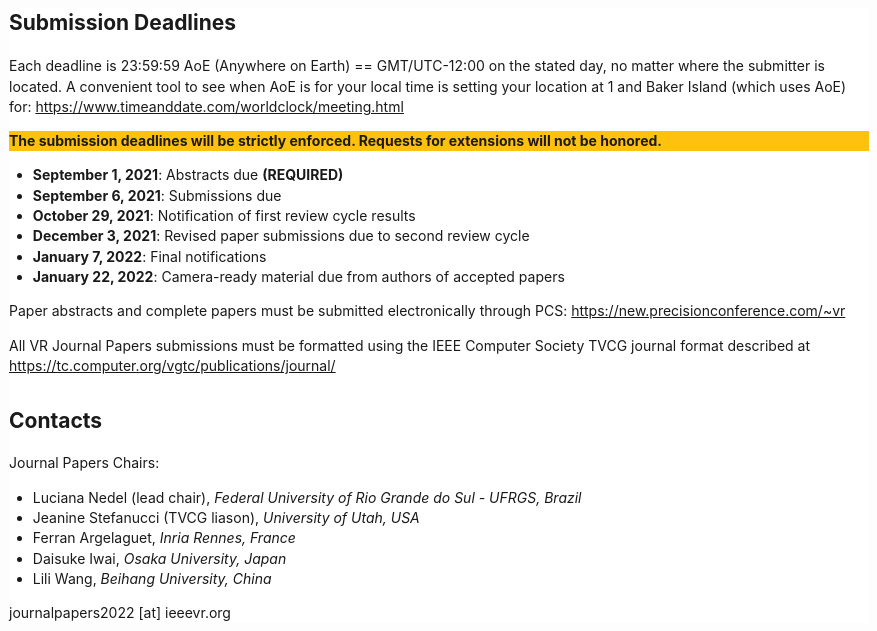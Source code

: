 <h2 id="submission-deadlines">Submission Deadlines</h2>
<p>
    Each deadline is 23:59:59 AoE (Anywhere on Earth) == GMT/UTC-12:00 on the stated day, no matter where the submitter is located. A convenient tool to see when 
    AoE is for your local time is setting your location at 1 and Baker Island (which uses AoE) for: <a href="https://www.timeanddate.com/worldclock/meeting.html">https://www.timeanddate.com/worldclock/meeting.html</a>
</p>
<p> 
    <div class="notice--info" style="background-color: #fec10d !important; color: $theme-text !important;">
        <b class="notice--text" style="background-color: #fec10d !important; color: $theme-text !important;">The submission deadlines will be strictly enforced. Requests for extensions will not be honored.</b>
    </div>
</p>
    <ul>
    <li><b>September 1, 2021</b>: Abstracts due <b>(REQUIRED)</b></li>
    <li><b>September 6, 2021</b>: Submissions due</li>
    <li><b>October 29, 2021</b>: Notification of first review cycle results</li>
    <li><b>December 3, 2021</b>: Revised paper submissions due to second review cycle</li>
    <li><b>January 7, 2022</b>: Final notifications</li>
    <li><b>January 22, 2022</b>: Camera-ready material due from authors of accepted papers</li>
</ul>

<p style="text-align:left !important;">
    Paper abstracts and complete papers must be submitted electronically through PCS: 
    <a href="https://new.precisionconference.com/~vr">https://new.precisionconference.com/~vr</a>
</p>
<p>
    All VR Journal Papers submissions must be formatted using the IEEE Computer Society TVCG journal format described at
    <a href="https://tc.computer.org/vgtc/publications/journal/">https://tc.computer.org/vgtc/publications/journal/</a>
</p>



<h2 id="contacts"> Contacts </h2>
<p>
    Journal Papers Chairs:
    <ul>   
        <li>Luciana Nedel (lead chair), <i>Federal University of Rio Grande do Sul - UFRGS, Brazil</i></li>
        <li>Jeanine Stefanucci (TVCG liason), <i>University of Utah, USA</i></li>
        <li>Ferran Argelaguet, <i>Inria Rennes, France</i></li>
        <li>Daisuke Iwai, <i>Osaka University, Japan</i></li>
        <li>Lili Wang, <i>Beihang University, China</i></li>
    </ul>
    journalpapers2022 [at] ieeevr.org
</p>


</div>